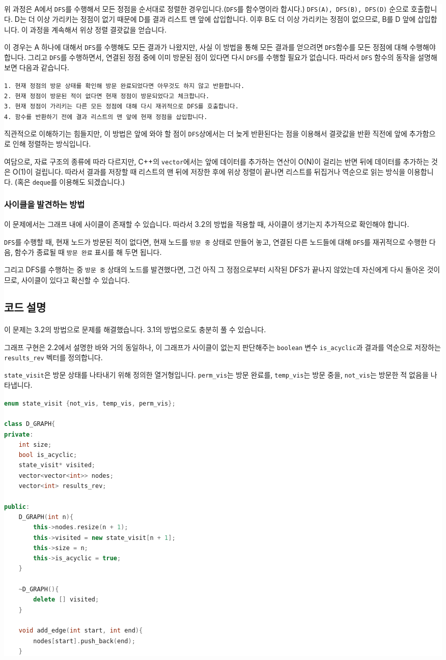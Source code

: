 위 과정은 A에서 `DFS`를 수행해서 모든 정점을 순서대로 정렬한 경우입니다.(`DFS`를 함수명이라 합시다.) `DFS(A), DFS(B), DFS(D)` 순으로 호출합니다. D는 더 이상 가리키는 정점이 없기 때문에 D를 결과 리스트 맨 앞에 삽입합니다. 이후 B도 더 이상 가리키는 정점이 없으므로, B를 D 앞에 삽입합니다. 이 과정을 계속해서 위상 정렬 결괏값을 얻습니다.

이 경우는 A 하나에 대해서 `DFS`를 수행해도 모든 결과가 나왔지만, 사실 이 방법을 통해 모든 결과를 얻으려면 `DFS`함수를 모든 정점에 대해 수행해야 합니다. 그리고 `DFS`를 수행하면서, 연결된 정점 중에 이미 방문된 점이 있다면 다시 `DFS`를 수행할 필요가 없습니다. 따라서 `DFS` 함수의 동작을 설명해보면 다음과 같습니다.

```
1. 현재 정점의 방문 상태를 확인해 방문 완료되었다면 아무것도 하지 않고 반환합니다.
2. 현재 정점이 방문된 적이 없다면 현재 정점이 방문되었다고 체크합니다.
3. 현재 정점이 가리키는 다른 모든 정점에 대해 다시 재귀적으로 DFS를 호출합니다.
4. 함수를 반환하기 전에 결과 리스트의 맨 앞에 현재 정점을 삽입합니다.
```

직관적으로 이해하기는 힘들지만, 이 방법은 앞에 와야 할 점이 `DFS`상에서는 더 늦게 반환된다는 점을 이용해서 결괏값을 반환 직전에 앞에 추가함으로 인해 정렬하는 방식입니다.

여담으로, 자료 구조의 종류에 따라 다르지만, C++의 `vector`에서는 앞에 데이터를 추가하는 연산이 O(N)이 걸리는 반면 뒤에 데이터를 추가하는 것은 O(1)이 걸립니다. 따라서 결과를 저장할 때 리스트의 맨 뒤에 저장한 후에 위상 정렬이 끝나면 리스트를 뒤집거나 역순으로 읽는 방식을 이용합니다. (혹은 `deque`를 이용해도 되겠습니다.)

### 사이클을 발견하는 방법

이 문제에서는 그래프 내에 사이클이 존재할 수 있습니다. 따라서 3.2의 방법을 적용할 때, 사이클이 생기는지 추가적으로 확인해야 합니다.

`DFS`를 수행할 때, 현재 노드가 방문된 적이 없다면, 현재 노드를 `방문 중` 상태로 만들어 놓고, 연결된 다른 노드들에 대해 `DFS`를 재귀적으로 수행한 다음, 함수가 종료될 때 `방문 완료` 표시를 해 두면 됩니다.

그리고 DFS를 수행하는 중 `방문 중` 상태의 노드를 발견했다면, 그건 아직 그 정점으로부터 시작된 DFS가 끝나지 않았는데 자신에게 다시 돌아온 것이므로, 사이클이 있다고 확신할 수 있습니다.

## 코드 설명

이 문제는 3.2의 방법으로 문제를 해결했습니다. 3.1의 방법으로도 충분히 풀 수 있습니다.

그래프 구현은 2.2에서 설명한 바와 거의 동일하나, 이 그래프가 사이클이 없는지 판단해주는 `boolean` 변수 `is_acyclic`과 결과를 역순으로 저장하는 `results_rev` 벡터를 정의합니다.

`state_visit`은 방문 상태를 나타내기 위해 정의한 열거형입니다. `perm_vis`는 방문 완료를, `temp_vis`는 방문 중을, `not_vis`는 방문한 적 없음을 나타냅니다.

```cpp
enum state_visit {not_vis, temp_vis, perm_vis};

class D_GRAPH{
private:
    int size;
    bool is_acyclic;
    state_visit* visited;
    vector<vector<int>> nodes;
    vector<int> results_rev;

public:
    D_GRAPH(int n){
        this->nodes.resize(n + 1);
        this->visited = new state_visit[n + 1];
        this->size = n;
        this->is_acyclic = true;
    }

    ~D_GRAPH(){
        delete [] visited;
    }

    void add_edge(int start, int end){
        nodes[start].push_back(end);
    }
```
